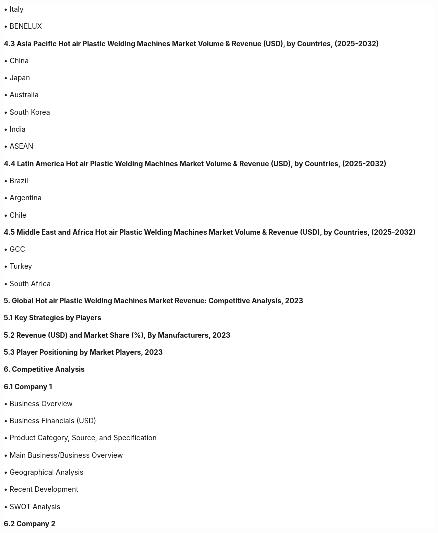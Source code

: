 • Italy

• BENELUX

<strong>4.3 Asia Pacific Hot air Plastic Welding Machines Market Volume &amp; Revenue (USD), by Countries, (2025-2032)</strong>

• China

• Japan

• Australia

• South Korea

• India

• ASEAN

<strong>4.4 Latin America Hot air Plastic Welding Machines Market Volume &amp; Revenue (USD), by Countries, (2025-2032)</strong>

• Brazil

• Argentina

• Chile

<strong>4.5 Middle East and Africa Hot air Plastic Welding Machines Market Volume &amp; Revenue (USD), by Countries, (2025-2032)</strong>

• GCC

• Turkey

• South Africa

<strong>5. Global Hot air Plastic Welding Machines Market Revenue: Competitive Analysis, 2023</strong>

<strong>5.1 Key Strategies by Players</strong>

<strong>5.2 Revenue (USD) and Market Share (%), By Manufacturers, 2023</strong>

<strong>5.3 Player Positioning by Market Players, 2023</strong>

<strong>6. Competitive Analysis</strong>

<strong>6.1 Company 1</strong>

• Business Overview

• Business Financials (USD)

• Product Category, Source, and Specification

• Main Business/Business Overview

• Geographical Analysis

• Recent Development

• SWOT Analysis

<strong>6.2 Company 2</strong>
